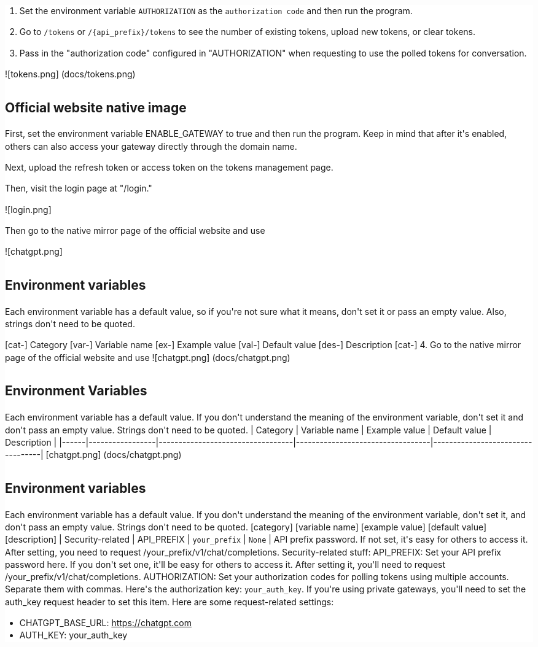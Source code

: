 1. Set the environment variable `AUTHORIZATION` as the `authorization code` and then run the program.

2. Go to `/tokens` or `/{api_prefix}/tokens` to see the number of existing tokens, upload new tokens, or clear tokens.

3. Pass in the "authorization code" configured in "AUTHORIZATION" when requesting to use the polled tokens for conversation.

![tokens.png] (docs/tokens.png)

## Official website native image

First, set the environment variable ENABLE_GATEWAY to true and then run the program. Keep in mind that after it's enabled, others can also access your gateway directly through the domain name.

Next, upload the refresh token or access token on the tokens management page.

Then, visit the login page at "/login."

![login.png]

Then go to the native mirror page of the official website and use

![chatgpt.png]

## Environment variables

Each environment variable has a default value, so if you're not sure what it means, don't set it or pass an empty value. Also, strings don't need to be quoted.

[cat-] Category [var-] Variable name [ex-] Example value [val-] Default value [des-] Description [cat-]
4. Go to the native mirror page of the official website and use ![chatgpt.png] (docs/chatgpt.png)
## Environment Variables
Each environment variable has a default value. If you don't understand the meaning of the environment variable, don't set it and don't pass an empty value. Strings don't need to be quoted.
| Category | Variable name | Example value | Default value | Description |
|------|-----------------|----------------------------------|----------------------------------|----------------------------------|
[chatgpt.png] (docs/chatgpt.png)
## Environment variables
Each environment variable has a default value. If you don't understand the meaning of the environment variable, don't set it, and don't pass an empty value. Strings don't need to be quoted.
[category] [variable name] [example value] [default value] [description]
| Security-related | API_PREFIX | `your_prefix` | `None` | API prefix password. If not set, it's easy for others to access it. After setting, you need to request /your_prefix/v1/chat/completions.
Security-related stuff:
API_PREFIX: Set your API prefix password here. If you don't set one, it'll be easy for others to access it. After setting it, you'll need to request /your_prefix/v1/chat/completions.
AUTHORIZATION: Set your authorization codes for polling tokens using multiple accounts. Separate them with commas.
Here's the authorization key: `your_auth_key`. If you're using private gateways, you'll need to set the auth_key request header to set this item.
Here are some request-related settings:
-	CHATGPT_BASE_URL: https://chatgpt.com
-	AUTH_KEY: your_auth_key
